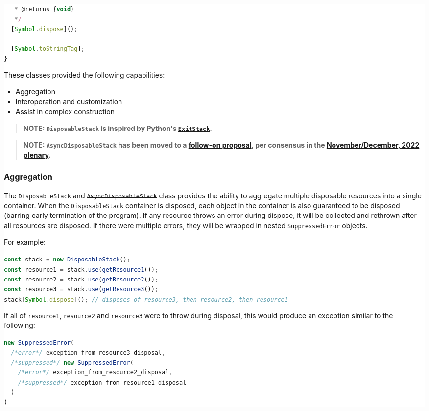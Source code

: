 ```js
   * @returns {void}
   */
  [Symbol.dispose]();

  [Symbol.toStringTag];
}
```

These classes provided the following capabilities:
- Aggregation
- Interoperation and customization
- Assist in complex construction

> **NOTE: `DisposableStack` is inspired by Python's
> [`ExitStack`](https://docs.python.org/3/library/contextlib.html#contextlib.ExitStack).**

> **NOTE: `AsyncDisposableStack` has been moved to a [follow-on proposal][async-using], per consensus in the
> [November/December, 2022 plenary](#conditional-advancement).**


### Aggregation

The `DisposableStack` ~~and `AsyncDisposableStack`~~ class provides the ability to aggregate multiple disposable resources
into a single container. When the `DisposableStack` container is disposed, each object in the container is also
guaranteed to be disposed (barring early termination of the program). If any resource throws an error during dispose,
it will be collected and rethrown after all resources are disposed. If there were multiple errors, they will be wrapped
in nested `SuppressedError` objects.

For example:

```js
const stack = new DisposableStack();
const resource1 = stack.use(getResource1());
const resource2 = stack.use(getResource2());
const resource3 = stack.use(getResource3());
stack[Symbol.dispose](); // disposes of resource3, then resource2, then resource1
```

If all of `resource1`, `resource2` and `resource3` were to throw during disposal, this would produce an exception
similar to the following:

```js
new SuppressedError(
  /*error*/ exception_from_resource3_disposal,
  /*suppressed*/ new SuppressedError(
    /*error*/ exception_from_resource2_disposal,
    /*suppressed*/ exception_from_resource1_disposal
  )
)
```


[Champion]: #status
[Prose]: #motivations
[Examples]: #examples
[API]: #api
[Specification]: https://tc39.es/proposal-explicit-resource-management
[Transpiler]: #todo
[Stage3Reviewer1]: https://github.com/tc39/proposal-explicit-resource-management/issues/71
[Stage3Reviewer1SignOff]: https://github.com/tc39/proposal-explicit-resource-management/issues/71#issuecomment-1325842256
[Stage3Reviewer2]: https://github.com/tc39/proposal-explicit-resource-management/issues/93
[Stage3Reviewer2SignOff]: #todo
[Stage3Editor]: https://github.com/tc39/proposal-explicit-resource-management/issues/72
[Stage3EditorSignOff]: #todo
[Test262PullRequest]: #todo
[Implementation1]: #todo
[Implementation2]: #todo
[Ecma262PullRequest]: #todo
[wrapper]: #wrapper
[callback-adapting wrapper]: #adapter
[single-use disposer]: #disposer
[async-using]: https://github.com/tc39/proposal-async-explicit-resource-management